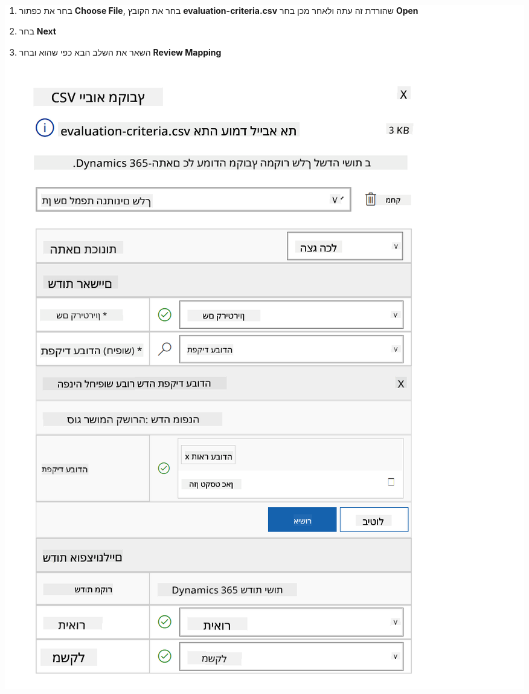 1. בחר את כפתור **Choose File**, בחר את הקובץ **evaluation-criteria.csv** שהורדת זה עתה ולאחר מכן בחר **Open**  
1. בחר **Next**  
1. השאר את השלב הבא כפי שהוא ובחר **Review Mapping**  

    ![סקירת מיפוי](../../../../../translated_images/import-from-csv-evaluation-criteria.0ca181d91157ee9e51fbd6645ae4b8942a85707135caa1aa84fb3c49e931ecd2.he.png)
